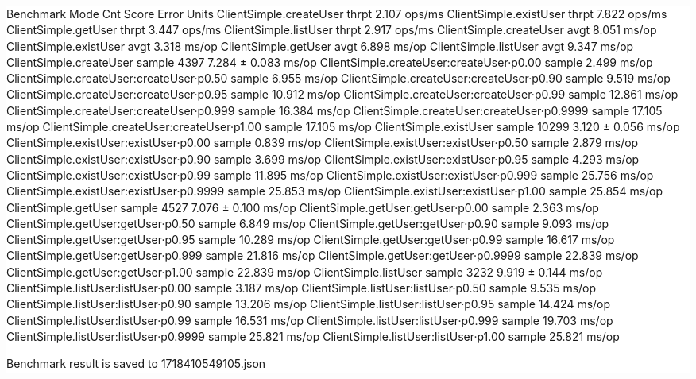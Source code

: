 Benchmark                                     Mode    Cnt   Score   Error   Units
ClientSimple.createUser                      thrpt          2.107          ops/ms
ClientSimple.existUser                       thrpt          7.822          ops/ms
ClientSimple.getUser                         thrpt          3.447          ops/ms
ClientSimple.listUser                        thrpt          2.917          ops/ms
ClientSimple.createUser                       avgt          8.051           ms/op
ClientSimple.existUser                        avgt          3.318           ms/op
ClientSimple.getUser                          avgt          6.898           ms/op
ClientSimple.listUser                         avgt          9.347           ms/op
ClientSimple.createUser                     sample   4397   7.284 ± 0.083   ms/op
ClientSimple.createUser:createUser·p0.00    sample          2.499           ms/op
ClientSimple.createUser:createUser·p0.50    sample          6.955           ms/op
ClientSimple.createUser:createUser·p0.90    sample          9.519           ms/op
ClientSimple.createUser:createUser·p0.95    sample         10.912           ms/op
ClientSimple.createUser:createUser·p0.99    sample         12.861           ms/op
ClientSimple.createUser:createUser·p0.999   sample         16.384           ms/op
ClientSimple.createUser:createUser·p0.9999  sample         17.105           ms/op
ClientSimple.createUser:createUser·p1.00    sample         17.105           ms/op
ClientSimple.existUser                      sample  10299   3.120 ± 0.056   ms/op
ClientSimple.existUser:existUser·p0.00      sample          0.839           ms/op
ClientSimple.existUser:existUser·p0.50      sample          2.879           ms/op
ClientSimple.existUser:existUser·p0.90      sample          3.699           ms/op
ClientSimple.existUser:existUser·p0.95      sample          4.293           ms/op
ClientSimple.existUser:existUser·p0.99      sample         11.895           ms/op
ClientSimple.existUser:existUser·p0.999     sample         25.756           ms/op
ClientSimple.existUser:existUser·p0.9999    sample         25.853           ms/op
ClientSimple.existUser:existUser·p1.00      sample         25.854           ms/op
ClientSimple.getUser                        sample   4527   7.076 ± 0.100   ms/op
ClientSimple.getUser:getUser·p0.00          sample          2.363           ms/op
ClientSimple.getUser:getUser·p0.50          sample          6.849           ms/op
ClientSimple.getUser:getUser·p0.90          sample          9.093           ms/op
ClientSimple.getUser:getUser·p0.95          sample         10.289           ms/op
ClientSimple.getUser:getUser·p0.99          sample         16.617           ms/op
ClientSimple.getUser:getUser·p0.999         sample         21.816           ms/op
ClientSimple.getUser:getUser·p0.9999        sample         22.839           ms/op
ClientSimple.getUser:getUser·p1.00          sample         22.839           ms/op
ClientSimple.listUser                       sample   3232   9.919 ± 0.144   ms/op
ClientSimple.listUser:listUser·p0.00        sample          3.187           ms/op
ClientSimple.listUser:listUser·p0.50        sample          9.535           ms/op
ClientSimple.listUser:listUser·p0.90        sample         13.206           ms/op
ClientSimple.listUser:listUser·p0.95        sample         14.424           ms/op
ClientSimple.listUser:listUser·p0.99        sample         16.531           ms/op
ClientSimple.listUser:listUser·p0.999       sample         19.703           ms/op
ClientSimple.listUser:listUser·p0.9999      sample         25.821           ms/op
ClientSimple.listUser:listUser·p1.00        sample         25.821           ms/op

Benchmark result is saved to 1718410549105.json
